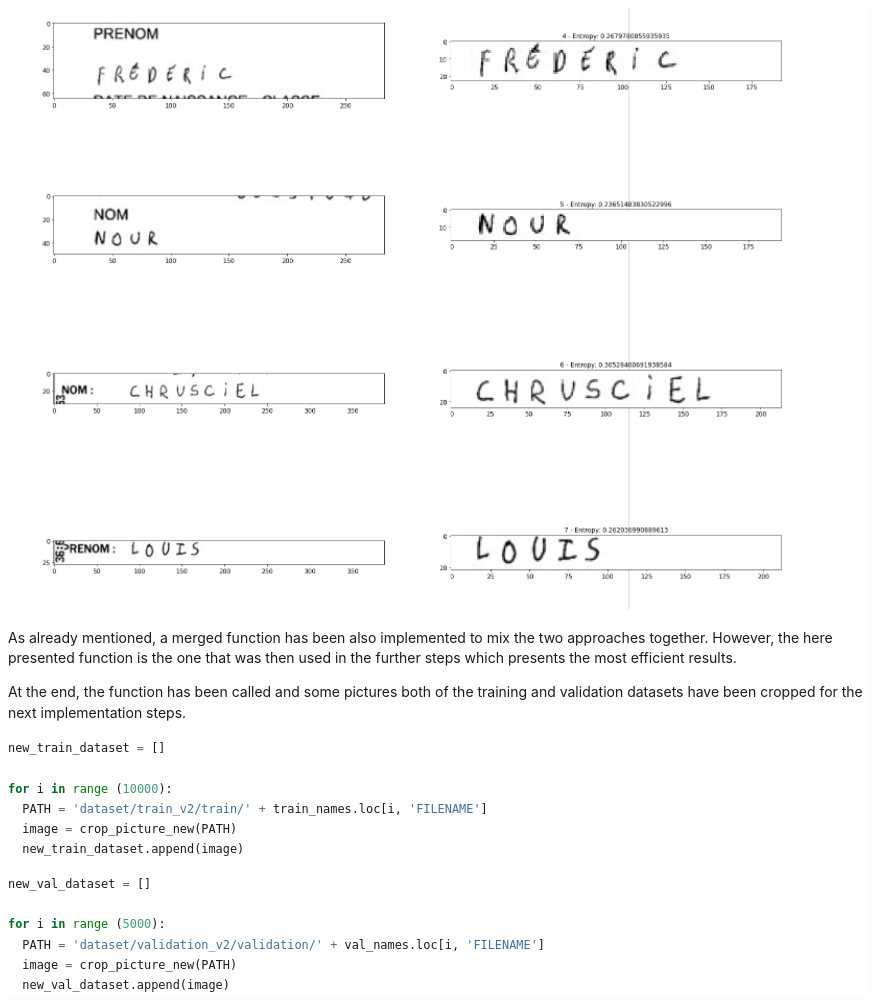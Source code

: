 <img src="./media/media_cropped.png" width="800"/>

As already mentioned, a merged function has been also implemented to mix the two approaches together. However, the here presented function is the one that was then used in the further steps which presents the most efficient results.

At the end, the function has been called and some pictures both of the training and validation datasets have been cropped for the next implementation steps.

```python
new_train_dataset = []

for i in range (10000):
  PATH = 'dataset/train_v2/train/' + train_names.loc[i, 'FILENAME']
  image = crop_picture_new(PATH)
  new_train_dataset.append(image)
```

```python
new_val_dataset = []

for i in range (5000):
  PATH = 'dataset/validation_v2/validation/' + val_names.loc[i, 'FILENAME']
  image = crop_picture_new(PATH)
  new_val_dataset.append(image)
```
